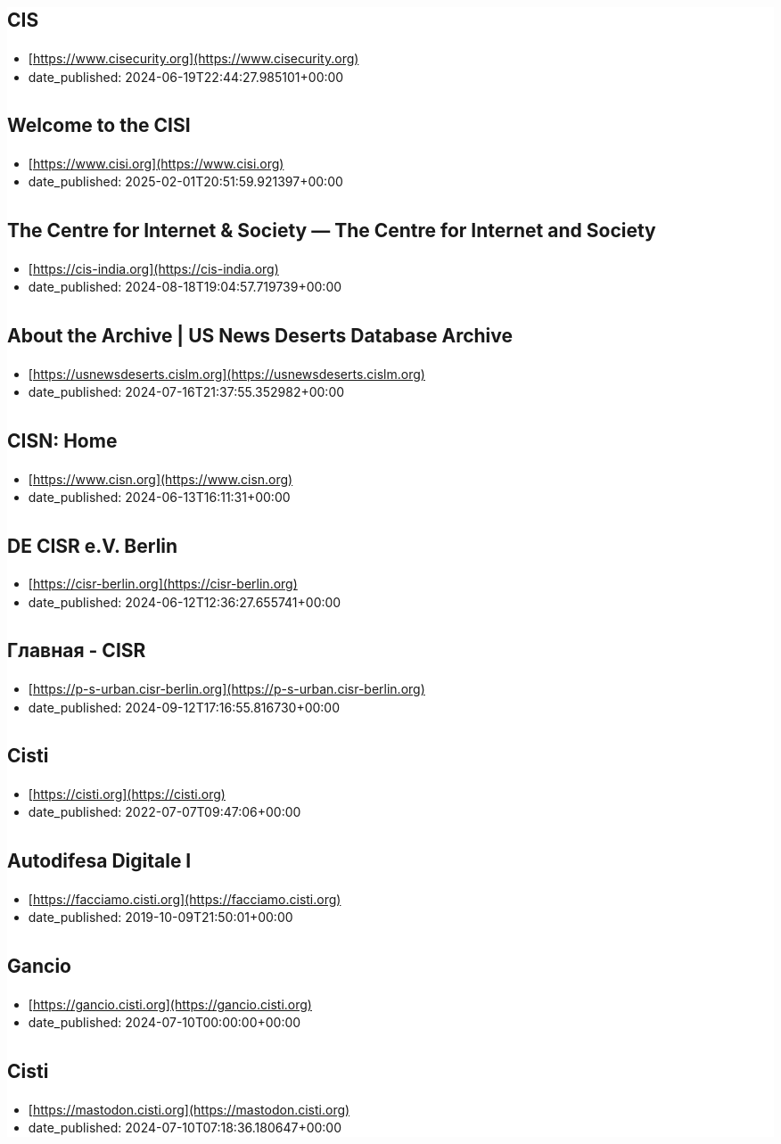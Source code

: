  ## CIS
 - [https://www.cisecurity.org](https://www.cisecurity.org)
 - date_published: 2024-06-19T22:44:27.985101+00:00

 ## Welcome to the CISI
 - [https://www.cisi.org](https://www.cisi.org)
 - date_published: 2025-02-01T20:51:59.921397+00:00

 ## The Centre for Internet & Society — The Centre for Internet and Society
 - [https://cis-india.org](https://cis-india.org)
 - date_published: 2024-08-18T19:04:57.719739+00:00

 ## About the Archive | US News Deserts Database Archive
 - [https://usnewsdeserts.cislm.org](https://usnewsdeserts.cislm.org)
 - date_published: 2024-07-16T21:37:55.352982+00:00

 ## CISN: Home
 - [https://www.cisn.org](https://www.cisn.org)
 - date_published: 2024-06-13T16:11:31+00:00

 ## DE СISR e.V. Berlin
 - [https://cisr-berlin.org](https://cisr-berlin.org)
 - date_published: 2024-06-12T12:36:27.655741+00:00

 ## Главная - CISR
 - [https://p-s-urban.cisr-berlin.org](https://p-s-urban.cisr-berlin.org)
 - date_published: 2024-09-12T17:16:55.816730+00:00

 ## Cisti
 - [https://cisti.org](https://cisti.org)
 - date_published: 2022-07-07T09:47:06+00:00

 ## Autodifesa Digitale I
 - [https://facciamo.cisti.org](https://facciamo.cisti.org)
 - date_published: 2019-10-09T21:50:01+00:00

 ## Gancio
 - [https://gancio.cisti.org](https://gancio.cisti.org)
 - date_published: 2024-07-10T00:00:00+00:00

 ## Cisti
 - [https://mastodon.cisti.org](https://mastodon.cisti.org)
 - date_published: 2024-07-10T07:18:36.180647+00:00

